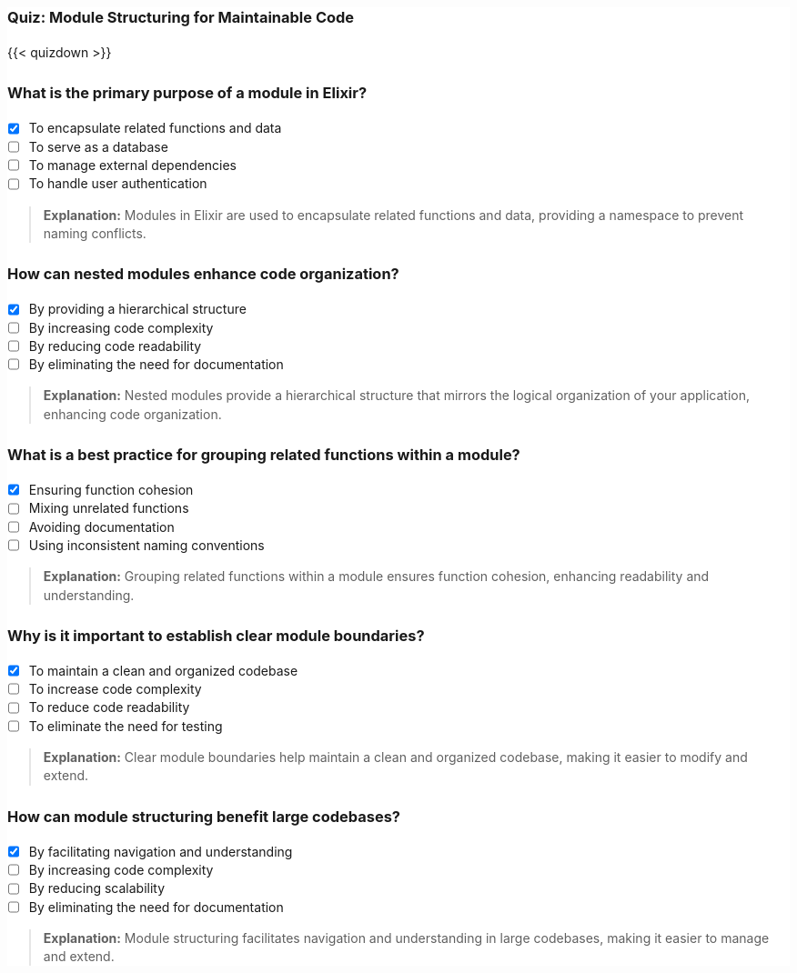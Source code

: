 ### Quiz: Module Structuring for Maintainable Code

{{< quizdown >}}

### What is the primary purpose of a module in Elixir?

- [x] To encapsulate related functions and data
- [ ] To serve as a database
- [ ] To manage external dependencies
- [ ] To handle user authentication

> **Explanation:** Modules in Elixir are used to encapsulate related functions and data, providing a namespace to prevent naming conflicts.

### How can nested modules enhance code organization?

- [x] By providing a hierarchical structure
- [ ] By increasing code complexity
- [ ] By reducing code readability
- [ ] By eliminating the need for documentation

> **Explanation:** Nested modules provide a hierarchical structure that mirrors the logical organization of your application, enhancing code organization.

### What is a best practice for grouping related functions within a module?

- [x] Ensuring function cohesion
- [ ] Mixing unrelated functions
- [ ] Avoiding documentation
- [ ] Using inconsistent naming conventions

> **Explanation:** Grouping related functions within a module ensures function cohesion, enhancing readability and understanding.

### Why is it important to establish clear module boundaries?

- [x] To maintain a clean and organized codebase
- [ ] To increase code complexity
- [ ] To reduce code readability
- [ ] To eliminate the need for testing

> **Explanation:** Clear module boundaries help maintain a clean and organized codebase, making it easier to modify and extend.

### How can module structuring benefit large codebases?

- [x] By facilitating navigation and understanding
- [ ] By increasing code complexity
- [ ] By reducing scalability
- [ ] By eliminating the need for documentation

> **Explanation:** Module structuring facilitates navigation and understanding in large codebases, making it easier to manage and extend.
